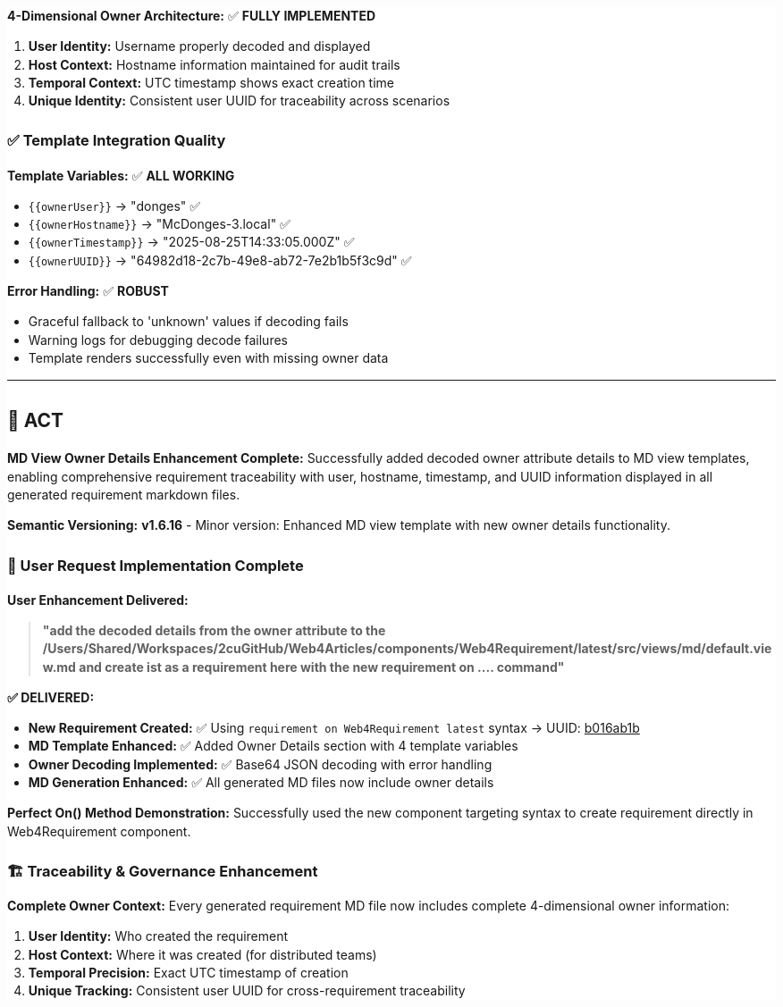**4-Dimensional Owner Architecture:** ✅ **FULLY IMPLEMENTED**
1. **User Identity:** Username properly decoded and displayed
2. **Host Context:** Hostname information maintained for audit trails
3. **Temporal Context:** UTC timestamp shows exact creation time
4. **Unique Identity:** Consistent user UUID for traceability across scenarios

### **✅ Template Integration Quality**

**Template Variables:** ✅ **ALL WORKING**
- `{{ownerUser}}` → "donges" ✅
- `{{ownerHostname}}` → "McDonges-3.local" ✅  
- `{{ownerTimestamp}}` → "2025-08-25T14:33:05.000Z" ✅
- `{{ownerUUID}}` → "64982d18-2c7b-49e8-ab72-7e2b1b5f3c9d" ✅

**Error Handling:** ✅ **ROBUST**
- Graceful fallback to 'unknown' values if decoding fails
- Warning logs for debugging decode failures
- Template renders successfully even with missing owner data

---

## **🎯 ACT**

**MD View Owner Details Enhancement Complete:** Successfully added decoded owner attribute details to MD view templates, enabling comprehensive requirement traceability with user, hostname, timestamp, and UUID information displayed in all generated requirement markdown files.

**Semantic Versioning:** **v1.6.16** - Minor version: Enhanced MD view template with new owner details functionality.

### **🎯 User Request Implementation Complete**

**User Enhancement Delivered:**
> **"add the decoded details from the owner attribute to the /Users/Shared/Workspaces/2cuGitHub/Web4Articles/components/Web4Requirement/latest/src/views/md/default.view.md and create ist as a requirement here with the new requirement on .... command"**

**✅ DELIVERED:**
- **New Requirement Created:** ✅ Using `requirement on Web4Requirement latest` syntax → UUID: [b016ab1b](components/Web4Requirement/latest/spec/requirements.md/b016ab1b-916e-4f70-b6fd-cf713572c691.requirement.md)
- **MD Template Enhanced:** ✅ Added Owner Details section with 4 template variables
- **Owner Decoding Implemented:** ✅ Base64 JSON decoding with error handling
- **MD Generation Enhanced:** ✅ All generated MD files now include owner details

**Perfect On() Method Demonstration:** Successfully used the new component targeting syntax to create requirement directly in Web4Requirement component.

### **🏗️ Traceability & Governance Enhancement**

**Complete Owner Context:** Every generated requirement MD file now includes complete 4-dimensional owner information:
1. **User Identity:** Who created the requirement
2. **Host Context:** Where it was created (for distributed teams)
3. **Temporal Precision:** Exact UTC timestamp of creation
4. **Unique Tracking:** Consistent user UUID for cross-requirement traceability
